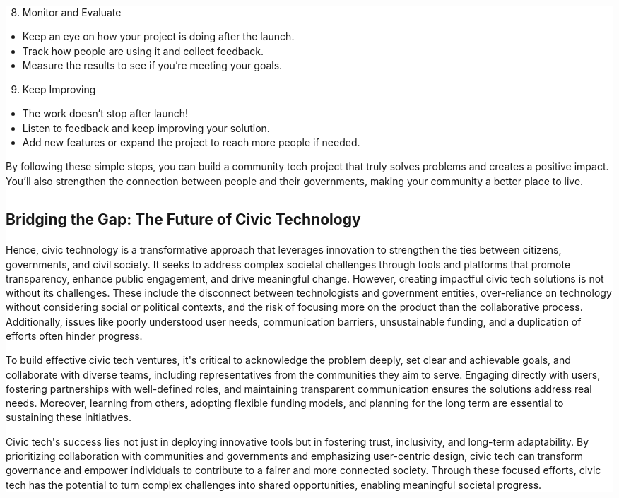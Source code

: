 8.  Monitor and Evaluate
- Keep an eye on how your project is doing after the launch.
- Track how people are using it and collect feedback.
- Measure the results to see if you’re meeting your goals.

9.  Keep Improving
- The work doesn’t stop after launch!
- Listen to feedback and keep improving your solution.
- Add new features or expand the project to reach more people if needed.

By following these simple steps, you can build a community tech project that truly solves problems and creates a positive impact. You’ll also strengthen the connection between people and their governments, making your community a better place to live.

## Bridging the Gap: The Future of Civic Technology

Hence, civic technology is a transformative approach that leverages innovation to strengthen the ties between citizens, governments, and civil society. It seeks to address complex societal challenges through tools and platforms that promote transparency, enhance public engagement, and drive meaningful change. However, creating impactful civic tech solutions is not without its challenges. These include the disconnect between technologists and government entities, over-reliance on technology without considering social or political contexts, and the risk of focusing more on the product than the collaborative process. Additionally, issues like poorly understood user needs, communication barriers, unsustainable funding, and a duplication of efforts often hinder progress.

To build effective civic tech ventures, it's critical to acknowledge the problem deeply, set clear and achievable goals, and collaborate with diverse teams, including representatives from the communities they aim to serve. Engaging directly with users, fostering partnerships with well-defined roles, and maintaining transparent communication ensures the solutions address real needs. Moreover, learning from others, adopting flexible funding models, and planning for the long term are essential to sustaining these initiatives.

Civic tech's success lies not just in deploying innovative tools but in fostering trust, inclusivity, and long-term adaptability. By prioritizing collaboration with communities and governments and emphasizing user-centric design, civic tech can transform governance and empower individuals to contribute to a fairer and more connected society. Through these focused efforts, civic tech has the potential to turn complex challenges into shared opportunities, enabling meaningful societal progress.


